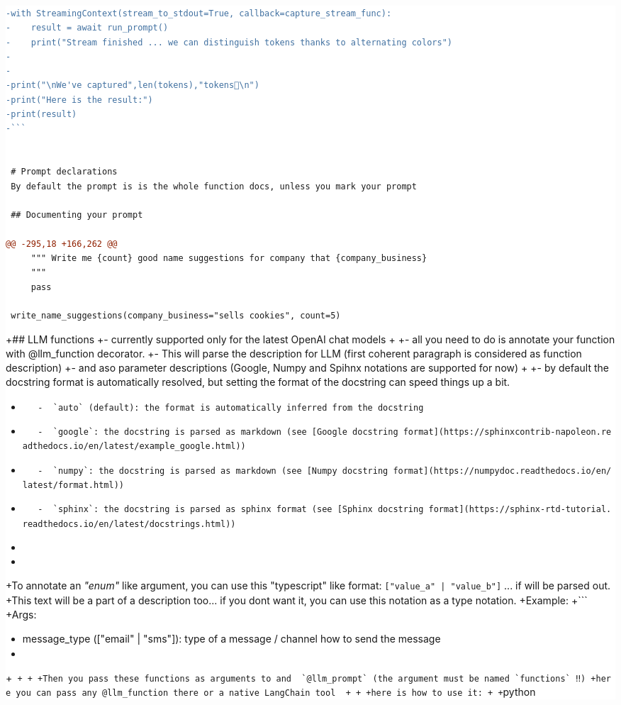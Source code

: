 ```diff
-with StreamingContext(stream_to_stdout=True, callback=capture_stream_func):
-    result = await run_prompt()
-    print("Stream finished ... we can distinguish tokens thanks to alternating colors")
-
-
-print("\nWe've captured",len(tokens),"tokens🎉\n")
-print("Here is the result:")
-print(result)
-```
 
 
 # Prompt declarations
 By default the prompt is is the whole function docs, unless you mark your prompt 
 
 ## Documenting your prompt
 
@@ -295,18 +166,262 @@
     """ Write me {count} good name suggestions for company that {company_business}
     """
     pass
 
 write_name_suggestions(company_business="sells cookies", count=5)
 ```
 
+## LLM functions
+- currently supported only for the latest OpenAI chat models
+
+- all you need to do is annotate your function with @llm_function decorator. 
+- This will parse the description for LLM (first coherent paragraph is considered as function description) 
+- and aso parameter descriptions (Google, Numpy and Spihnx notations are supported for now)
+
+- by default the docstring format is automatically resolved, but setting the format of the docstring can speed things up a bit.
+        -  `auto` (default): the format is automatically inferred from the docstring
+        -  `google`: the docstring is parsed as markdown (see [Google docstring format](https://sphinxcontrib-napoleon.readthedocs.io/en/latest/example_google.html))
+        -  `numpy`: the docstring is parsed as markdown (see [Numpy docstring format](https://numpydoc.readthedocs.io/en/latest/format.html))
+        -  `sphinx`: the docstring is parsed as sphinx format (see [Sphinx docstring format](https://sphinx-rtd-tutorial.readthedocs.io/en/latest/docstrings.html))
+
+
+To annotate an *"enum"* like argument, you can use this "typescript" like format: `["value_a" | "value_b"]` ... if will be parsed out.
+This text will be a part of a description too... if you dont want it, you can use this notation as a type notation. 
+Example:
+```
+Args:
+    message_type (["email" | "sms"]): type of a message  / channel how to send the message
+        
+```
+
+
+Then you pass these functions as arguments to and  `@llm_prompt` (the argument must be named `functions` ‼️)
+here you can pass any @llm_function there or a native LangChain tool 
+
+
+here is how to use it:
+
+```python